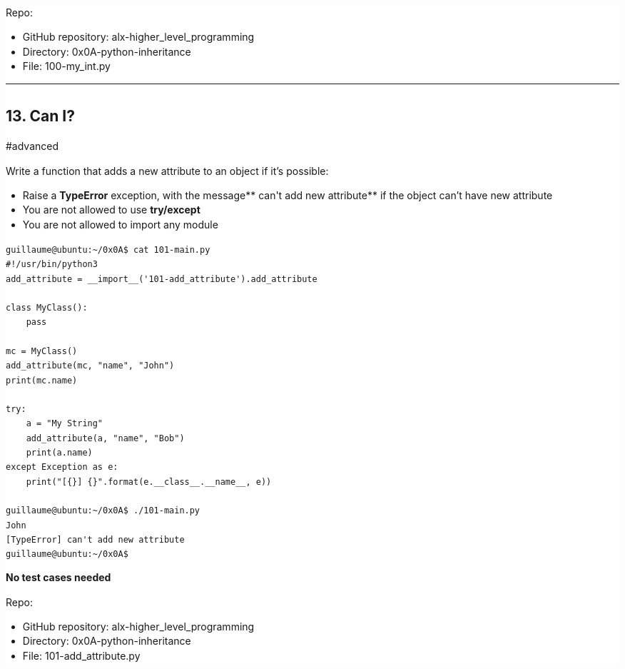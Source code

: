 
Repo:

- GitHub repository: alx-higher_level_programming
- Directory: 0x0A-python-inheritance
- File: 100-my_int.py
***

## 13. Can I?
#advanced

Write a function that adds a new attribute to an object if it’s possible:

- Raise a **TypeError** exception, with the message** can't add new attribute** if the object can’t have new attribute
- You are not allowed to use **try/except**
- You are not allowed to import any module
```console
guillaume@ubuntu:~/0x0A$ cat 101-main.py
#!/usr/bin/python3
add_attribute = __import__('101-add_attribute').add_attribute

class MyClass():
    pass

mc = MyClass()
add_attribute(mc, "name", "John")
print(mc.name)

try:
    a = "My String"
    add_attribute(a, "name", "Bob")
    print(a.name)
except Exception as e:
    print("[{}] {}".format(e.__class__.__name__, e))

guillaume@ubuntu:~/0x0A$ ./101-main.py
John
[TypeError] can't add new attribute
guillaume@ubuntu:~/0x0A$ 
```
**No test cases needed**

Repo:

- GitHub repository: alx-higher_level_programming
- Directory: 0x0A-python-inheritance
- File: 101-add_attribute.py